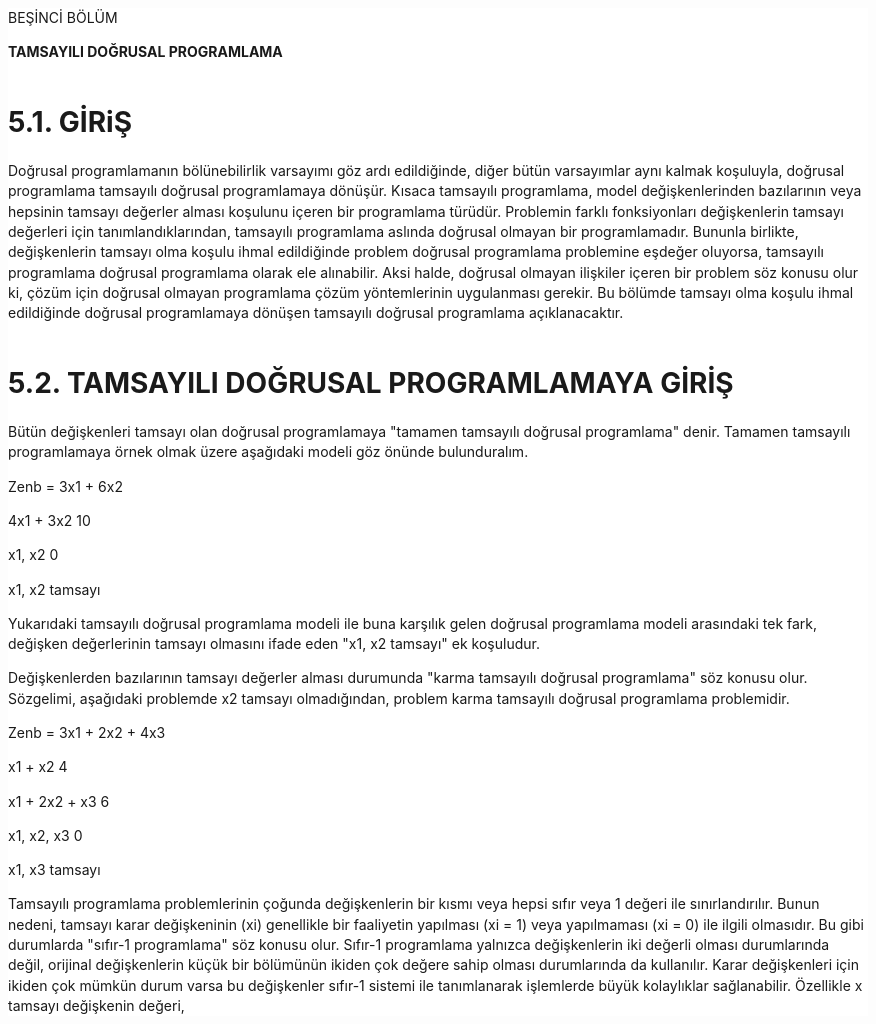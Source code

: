 BEŞİNCİ BÖLÜM

**TAMSAYILI DOĞRUSAL PROGRAMLAMA**

# 5.1. GİRiŞ

Doğrusal programlamanın bölünebilirlik varsayımı göz ardı edildiğinde, diğer
bütün varsayımlar aynı kalmak koşuluyla, doğrusal programlama tamsayılı doğrusal
programlamaya dönüşür. Kısaca tamsayılı programlama, model değişkenlerinden
bazılarının veya hepsinin tamsayı değerler alması koşulunu içeren bir
programlama türüdür. Problemin farklı fonksiyonları değişkenlerin tamsayı
değerleri için tanımlandıklarından, tamsayılı programlama aslında doğrusal
olmayan bir programlamadır. Bununla birlikte, değişkenlerin tamsayı olma koşulu
ihmal edildiğinde problem doğrusal programlama problemine eşdeğer oluyorsa,
tamsayılı programlama doğrusal programlama olarak ele alınabilir. Aksi halde,
doğrusal olmayan ilişkiler içeren bir problem söz konusu olur ki, çözüm için
doğrusal olmayan programlama çözüm yöntemlerinin uygulanması gerekir. Bu bölümde
tamsayı olma koşulu ihmal edildiğinde doğrusal programlamaya dönüşen tamsayılı
doğrusal programlama açıklanacaktır.

# 5.2. TAMSAYILI DOĞRUSAL PROGRAMLAMAYA GİRİŞ

Bütün değişkenleri tamsayı olan doğrusal programlamaya "tamamen tamsayılı
doğrusal programlama" denir. Tamamen tamsayılı programlamaya örnek olmak üzere
aşağıdaki modeli göz önünde bulunduralım.

Zenb = 3x1 + 6x2

4x1 + 3x2 10

x1, x2 0

x1, x2 tamsayı

Yukarıdaki tamsayılı doğrusal programlama modeli ile buna karşılık gelen
doğrusal programlama modeli arasındaki tek fark, değişken değerlerinin tamsayı
olmasını ifade eden "x1, x2 tamsayı" ek koşuludur.

Değişkenlerden bazılarının tamsayı değerler alması durumunda "karma tamsayılı
doğrusal programlama" söz konusu olur. Sözgelimi, aşağıdaki problemde x2 tamsayı
olmadığından, problem karma tamsayılı doğrusal programlama problemidir.

Zenb = 3x1 + 2x2 + 4x3

x1 + x2 4

x1 + 2x2 + x3 6

x1, x2, x3 0

x1, x3 tamsayı

Tamsayılı programlama problemlerinin çoğunda değişkenlerin bir kısmı veya hepsi
sıfır veya 1 değeri ile sınırlandırılır. Bunun nedeni, tamsayı karar
değişkeninin (xi) genellikle bir faaliyetin yapılması (xi = 1) veya yapılmaması
(xi = 0) ile ilgili olmasıdır. Bu gibi durumlarda "sıfır-1 programlama" söz
konusu olur. Sıfır-1 programlama yalnızca değişkenlerin iki değerli olması
durumlarında değil, orijinal değişkenlerin küçük bir bölümünün ikiden çok değere
sahip olması durumlarında da kullanılır. Karar değişkenleri için ikiden çok
mümkün durum varsa bu değişkenler sıfır-1 sistemi ile tanımlanarak işlemlerde
büyük kolaylıklar sağlanabilir. Özellikle x tamsayı değişkenin değeri,
